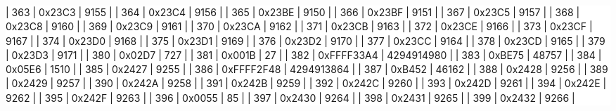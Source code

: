 |     363 | 0x23C3      |        9155 |
|     364 | 0x23C4      |        9156 |
|     365 | 0x23BE      |        9150 |
|     366 | 0x23BF      |        9151 |
|     367 | 0x23C5      |        9157 |
|     368 | 0x23C8      |        9160 |
|     369 | 0x23C9      |        9161 |
|     370 | 0x23CA      |        9162 |
|     371 | 0x23CB      |        9163 |
|     372 | 0x23CE      |        9166 |
|     373 | 0x23CF      |        9167 |
|     374 | 0x23D0      |        9168 |
|     375 | 0x23D1      |        9169 |
|     376 | 0x23D2      |        9170 |
|     377 | 0x23CC      |        9164 |
|     378 | 0x23CD      |        9165 |
|     379 | 0x23D3      |        9171 |
|     380 | 0x02D7      |         727 |
|     381 | 0x001B      |          27 |
|     382 | 0xFFFF33A4  |  4294914980 |
|     383 | 0xBE75      |       48757 |
|     384 | 0x05E6      |        1510 |
|     385 | 0x2427      |        9255 |
|     386 | 0xFFFF2F48  |  4294913864 |
|     387 | 0xB452      |       46162 |
|     388 | 0x2428      |        9256 |
|     389 | 0x2429      |        9257 |
|     390 | 0x242A      |        9258 |
|     391 | 0x242B      |        9259 |
|     392 | 0x242C      |        9260 |
|     393 | 0x242D      |        9261 |
|     394 | 0x242E      |        9262 |
|     395 | 0x242F      |        9263 |
|     396 | 0x0055      |          85 |
|     397 | 0x2430      |        9264 |
|     398 | 0x2431      |        9265 |
|     399 | 0x2432      |        9266 |